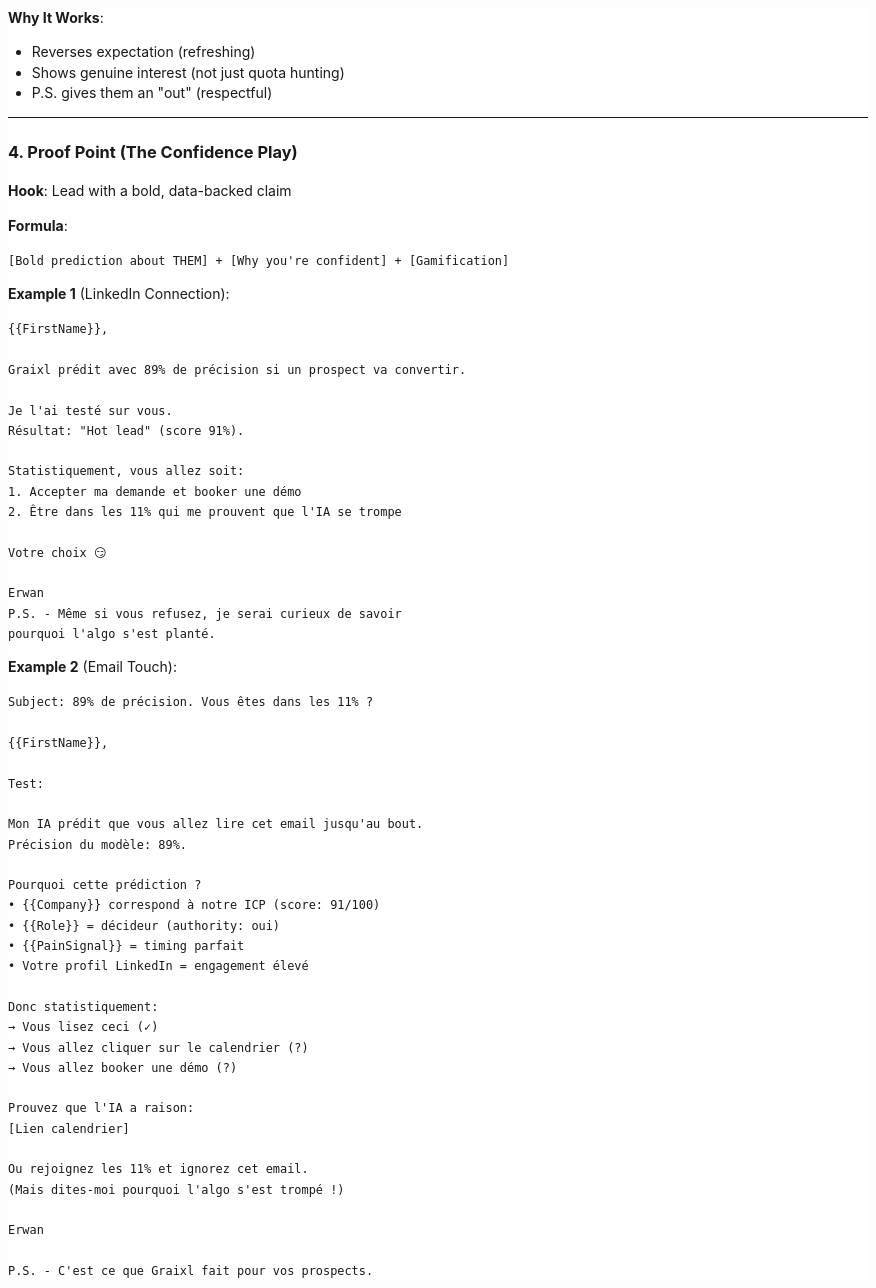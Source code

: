 **Why It Works**:
- Reverses expectation (refreshing)
- Shows genuine interest (not just quota hunting)
- P.S. gives them an "out" (respectful)

---

### 4. Proof Point (The Confidence Play)
**Hook**: Lead with a bold, data-backed claim

**Formula**:
```
[Bold prediction about THEM] + [Why you're confident] + [Gamification]
```

**Example 1** (LinkedIn Connection):
```
{{FirstName}},

Graixl prédit avec 89% de précision si un prospect va convertir.

Je l'ai testé sur vous.
Résultat: "Hot lead" (score 91%).

Statistiquement, vous allez soit:
1. Accepter ma demande et booker une démo
2. Être dans les 11% qui me prouvent que l'IA se trompe

Votre choix 😏

Erwan
P.S. - Même si vous refusez, je serai curieux de savoir
pourquoi l'algo s'est planté.
```

**Example 2** (Email Touch):
```
Subject: 89% de précision. Vous êtes dans les 11% ?

{{FirstName}},

Test:

Mon IA prédit que vous allez lire cet email jusqu'au bout.
Précision du modèle: 89%.

Pourquoi cette prédiction ?
• {{Company}} correspond à notre ICP (score: 91/100)
• {{Role}} = décideur (authority: oui)
• {{PainSignal}} = timing parfait
• Votre profil LinkedIn = engagement élevé

Donc statistiquement:
→ Vous lisez ceci (✓)
→ Vous allez cliquer sur le calendrier (?)
→ Vous allez booker une démo (?)

Prouvez que l'IA a raison:
[Lien calendrier]

Ou rejoignez les 11% et ignorez cet email.
(Mais dites-moi pourquoi l'algo s'est trompé !)

Erwan

P.S. - C'est ce que Graixl fait pour vos prospects.
```